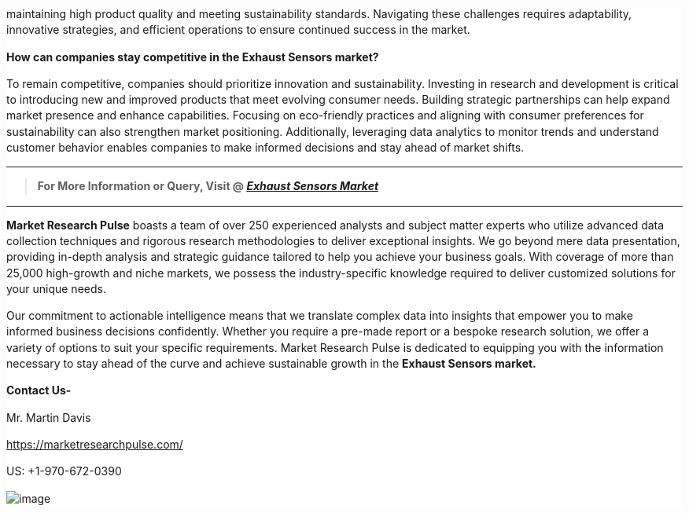 maintaining high product quality and meeting sustainability standards. Navigating these challenges requires adaptability, innovative strategies, and efficient operations to ensure continued success in the market.</p><p><strong>How can companies stay competitive in the Exhaust Sensors market?</strong></p><p>To remain competitive, companies should prioritize innovation and sustainability. Investing in research and development is critical to introducing new and improved products that meet evolving consumer needs. Building strategic partnerships can help expand market presence and enhance capabilities. Focusing on eco-friendly practices and aligning with consumer preferences for sustainability can also strengthen market positioning. Additionally, leveraging data analytics to monitor trends and understand customer behavior enables companies to make informed decisions and stay ahead of market shifts.</p><hr /><blockquote><p><strong>For More Information or Query, Visit @&nbsp;<em><a href="https://marketresearchpulse.com/report/44798/exhaust-sensors-market?utm_source=Linkedin&utm_medium=030">Exhaust Sensors Market</a></em></strong></p></blockquote><hr /><p><strong>Market Research Pulse</strong> boasts a team of over 250 experienced analysts and subject matter experts who utilize advanced data collection techniques and rigorous research methodologies to deliver exceptional insights. We go beyond mere data presentation, providing in-depth analysis and strategic guidance tailored to help you achieve your business goals. With coverage of more than 25,000 high-growth and niche markets, we possess the industry-specific knowledge required to deliver customized solutions for your unique needs.</p><p>Our commitment to actionable intelligence means that we translate complex data into insights that empower you to make informed business decisions confidently. Whether you require a pre-made report or a bespoke research solution, we offer a variety of options to suit your specific requirements. Market Research Pulse is dedicated to equipping you with the information necessary to stay ahead of the curve and achieve sustainable growth in the <strong>Exhaust Sensors market.</strong></p><p><strong>Contact Us-</strong></p><p>Mr. Martin Davis</p><p>https://marketresearchpulse.com/</p><p>US: +1-970-672-0390</p>
![image](https://github.com/user-attachments/assets/086b1110-bc58-4e20-97e7-27f6fdd5ec31)

